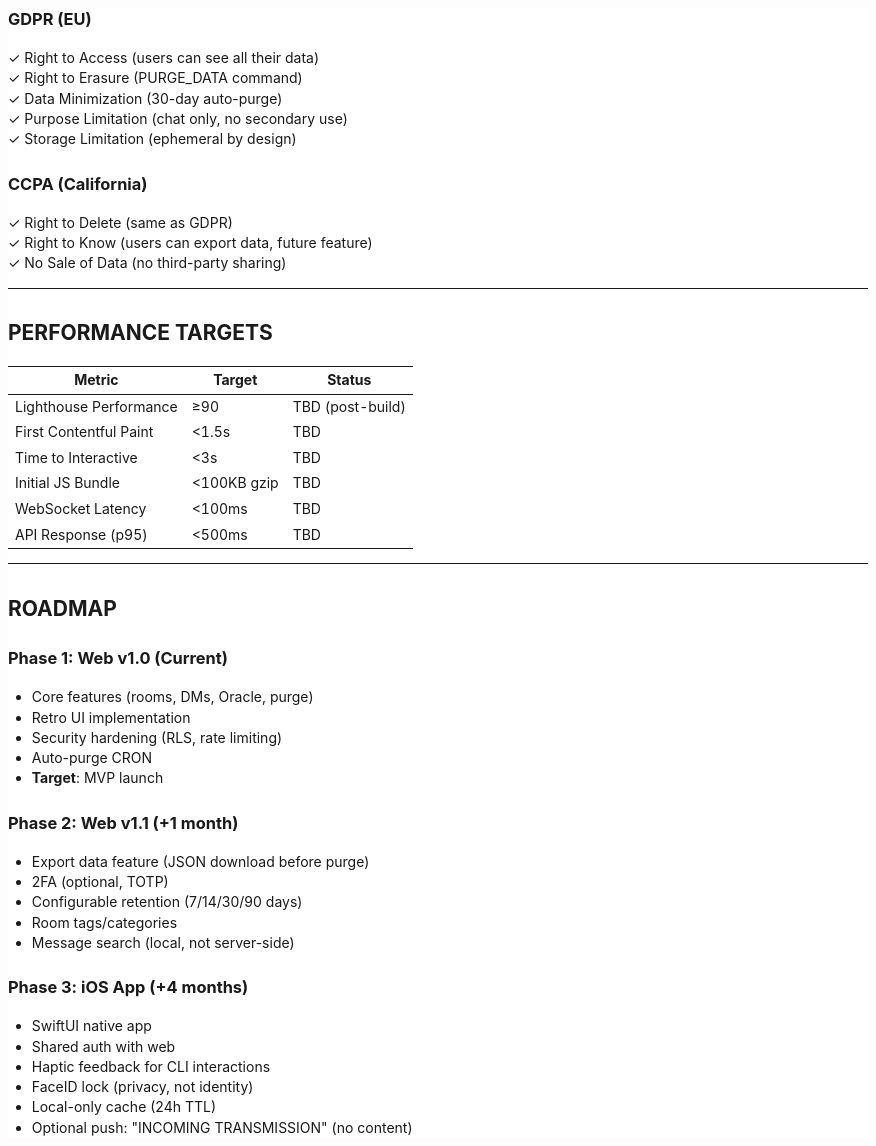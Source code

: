 ### GDPR (EU)
✓ Right to Access (users can see all their data)  
✓ Right to Erasure (PURGE_DATA command)  
✓ Data Minimization (30-day auto-purge)  
✓ Purpose Limitation (chat only, no secondary use)  
✓ Storage Limitation (ephemeral by design)  

### CCPA (California)
✓ Right to Delete (same as GDPR)  
✓ Right to Know (users can export data, future feature)  
✓ No Sale of Data (no third-party sharing)  

---

## PERFORMANCE TARGETS

| Metric | Target | Status |
|--------|--------|--------|
| Lighthouse Performance | ≥90 | TBD (post-build) |
| First Contentful Paint | <1.5s | TBD |
| Time to Interactive | <3s | TBD |
| Initial JS Bundle | <100KB gzip | TBD |
| WebSocket Latency | <100ms | TBD |
| API Response (p95) | <500ms | TBD |

---

## ROADMAP

### Phase 1: Web v1.0 (Current)
- Core features (rooms, DMs, Oracle, purge)
- Retro UI implementation
- Security hardening (RLS, rate limiting)
- Auto-purge CRON
- **Target**: MVP launch

### Phase 2: Web v1.1 (+1 month)
- Export data feature (JSON download before purge)
- 2FA (optional, TOTP)
- Configurable retention (7/14/30/90 days)
- Room tags/categories
- Message search (local, not server-side)

### Phase 3: iOS App (+4 months)
- SwiftUI native app
- Shared auth with web
- Haptic feedback for CLI interactions
- FaceID lock (privacy, not identity)
- Local-only cache (24h TTL)
- Optional push: "INCOMING TRANSMISSION" (no content)

